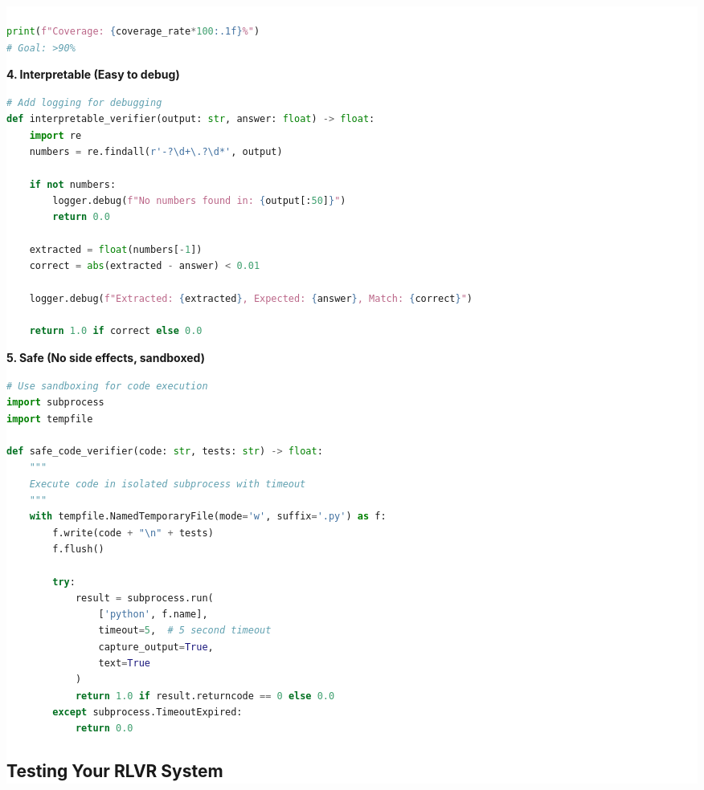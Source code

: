 ```python

print(f"Coverage: {coverage_rate*100:.1f}%")
# Goal: >90%
```

**4. Interpretable (Easy to debug)**
```python
# Add logging for debugging
def interpretable_verifier(output: str, answer: float) -> float:
    import re
    numbers = re.findall(r'-?\d+\.?\d*', output)

    if not numbers:
        logger.debug(f"No numbers found in: {output[:50]}")
        return 0.0

    extracted = float(numbers[-1])
    correct = abs(extracted - answer) < 0.01

    logger.debug(f"Extracted: {extracted}, Expected: {answer}, Match: {correct}")

    return 1.0 if correct else 0.0
```

**5. Safe (No side effects, sandboxed)**
```python
# Use sandboxing for code execution
import subprocess
import tempfile

def safe_code_verifier(code: str, tests: str) -> float:
    """
    Execute code in isolated subprocess with timeout
    """
    with tempfile.NamedTemporaryFile(mode='w', suffix='.py') as f:
        f.write(code + "\n" + tests)
        f.flush()

        try:
            result = subprocess.run(
                ['python', f.name],
                timeout=5,  # 5 second timeout
                capture_output=True,
                text=True
            )
            return 1.0 if result.returncode == 0 else 0.0
        except subprocess.TimeoutExpired:
            return 0.0
```

## Testing Your RLVR System
